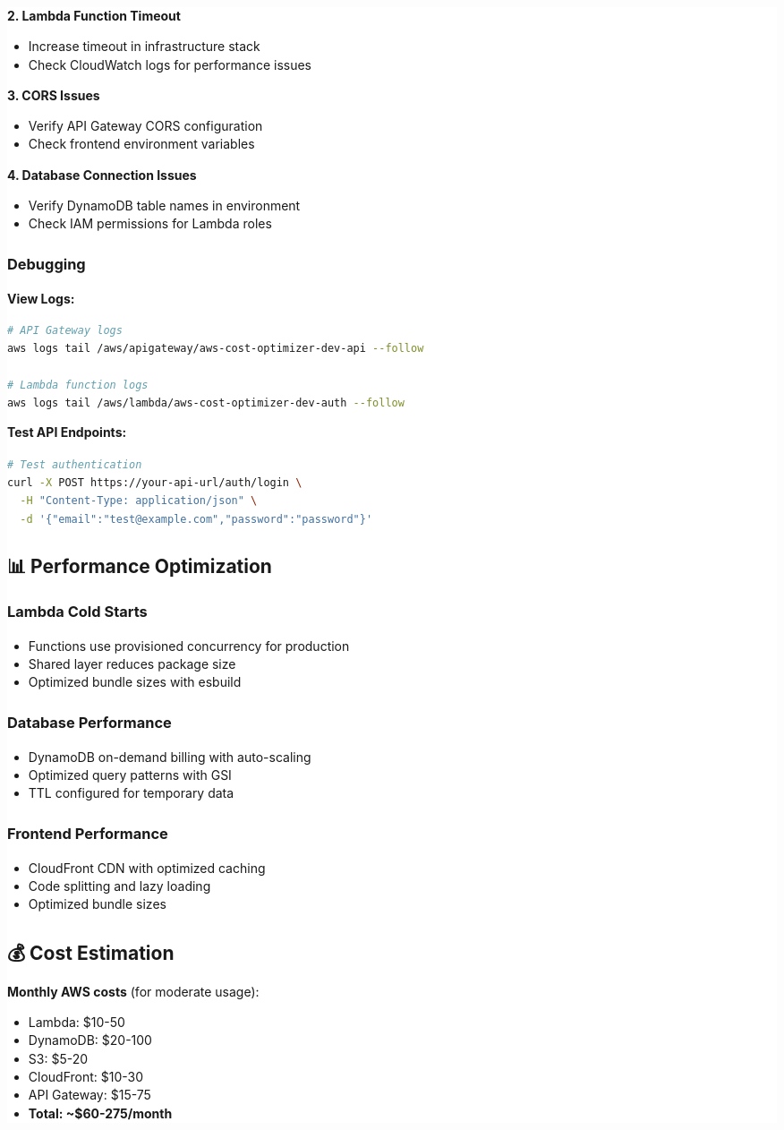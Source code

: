 **2. Lambda Function Timeout**
- Increase timeout in infrastructure stack
- Check CloudWatch logs for performance issues

**3. CORS Issues**
- Verify API Gateway CORS configuration
- Check frontend environment variables

**4. Database Connection Issues**
- Verify DynamoDB table names in environment
- Check IAM permissions for Lambda roles

### Debugging

**View Logs:**
```bash
# API Gateway logs
aws logs tail /aws/apigateway/aws-cost-optimizer-dev-api --follow

# Lambda function logs
aws logs tail /aws/lambda/aws-cost-optimizer-dev-auth --follow
```

**Test API Endpoints:**
```bash
# Test authentication
curl -X POST https://your-api-url/auth/login \
  -H "Content-Type: application/json" \
  -d '{"email":"test@example.com","password":"password"}'
```

## 📊 Performance Optimization

### Lambda Cold Starts
- Functions use provisioned concurrency for production
- Shared layer reduces package size
- Optimized bundle sizes with esbuild

### Database Performance
- DynamoDB on-demand billing with auto-scaling
- Optimized query patterns with GSI
- TTL configured for temporary data

### Frontend Performance
- CloudFront CDN with optimized caching
- Code splitting and lazy loading
- Optimized bundle sizes

## 💰 Cost Estimation

**Monthly AWS costs** (for moderate usage):
- Lambda: $10-50
- DynamoDB: $20-100
- S3: $5-20
- CloudFront: $10-30
- API Gateway: $15-75
- **Total: ~$60-275/month**
